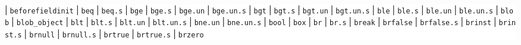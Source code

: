 | `beforefieldinit`
| `beq`
| `beq.s`
| `bge`
| `bge.s`
| `bge.un`
| `bge.un.s`
| `bgt`
| `bgt.s`
| `bgt.un`
| `bgt.un.s`
| `ble`
| `ble.s`
| `ble.un`
| `ble.un.s`
| `blob`
| `blob_object`
| `blt`
| `blt.s`
| `blt.un`
| `blt.un.s`
| `bne.un`
| `bne.un.s`
| `bool`
| `box`
| `br`
| `br.s`
| `break`
| `brfalse`
| `brfalse.s`
| `brinst`
| `brinst.s`
| `brnull`
| `brnull.s`
| `brtrue`
| `brtrue.s`
| `brzero`